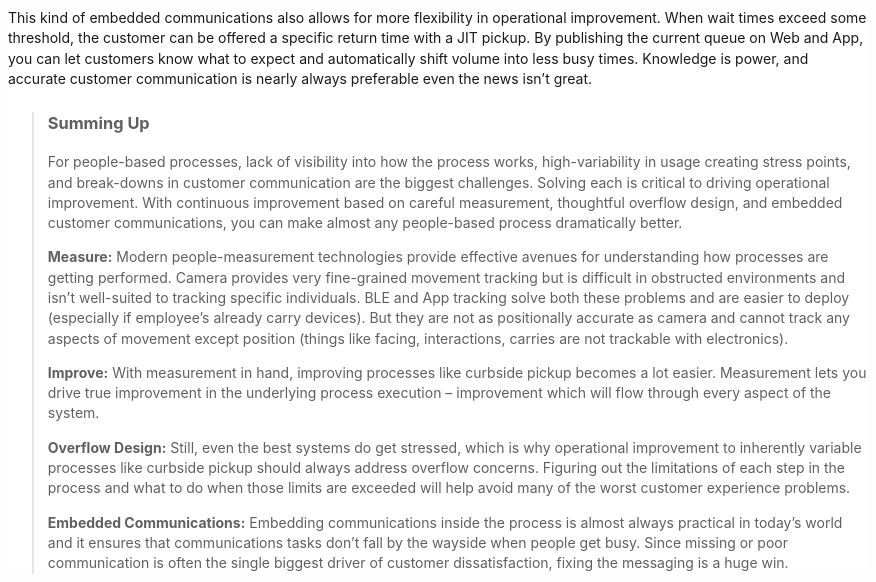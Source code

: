 This kind of embedded communications also allows for more flexibility in operational improvement. When wait times exceed some threshold, the customer can be offered a specific return time with a JIT pickup. By publishing the current queue on Web and App, you can let customers know what to expect and automatically shift volume into less busy times. Knowledge is power, and accurate customer communication is nearly always preferable even the news isn’t great.

> ### Summing Up
>
>For people-based processes, lack of visibility into how the process works, high-variability in usage creating stress points, and break-downs in customer communication are the biggest challenges. Solving each is critical to driving operational improvement. With continuous improvement based on careful measurement, thoughtful overflow design, and embedded customer communications, you can make almost any people-based process dramatically better.
> 
>**Measure:** Modern people-measurement technologies provide effective avenues for understanding how processes are getting performed. Camera provides very fine-grained movement tracking but is difficult in obstructed environments and isn’t well-suited to tracking specific individuals. BLE and App tracking solve both these problems and are easier to deploy (especially if employee’s already carry devices). But they are not as positionally accurate as camera and cannot track any aspects of movement except position (things like facing, interactions, carries are not trackable with electronics).
>
>**Improve:** With measurement in hand, improving processes like curbside pickup becomes a lot easier. Measurement lets you drive true improvement in the underlying process execution – improvement which will flow through every aspect of the system. 
>
>**Overflow Design:** Still, even the best systems do get stressed, which is why operational improvement to inherently variable processes like curbside pickup should always address overflow concerns. Figuring out the limitations of each step in the process and what to do when those limits are exceeded will help avoid many of the worst customer experience problems.
>
>**Embedded Communications:** Embedding communications inside the process is almost always practical in today’s world and it ensures that communications tasks don’t fall by the wayside when people get busy. Since missing or poor communication is often the single biggest driver of customer dissatisfaction, fixing the messaging is a huge win. 


